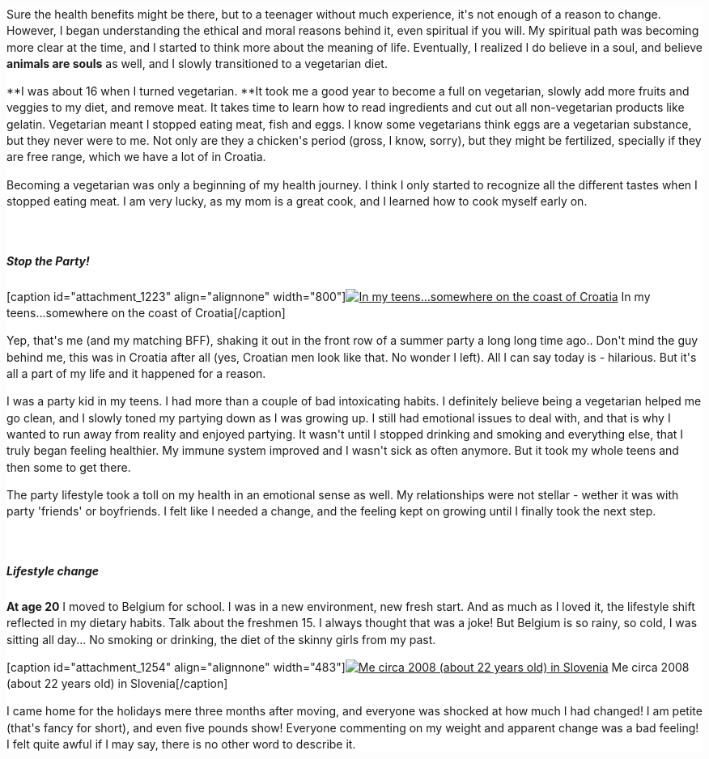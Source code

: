 Sure the health benefits might be there, but to a teenager without much experience, it's not enough of a reason to change. However, I began understanding the ethical and moral reasons behind it, even spiritual if you will. My spiritual path was becoming more clear at the time, and I started to think more about the meaning of life. Eventually, I realized I do believe in a soul, and believe **animals are souls** as well, and I slowly transitioned to a vegetarian diet.

**I was about 16 when I turned vegetarian. **It took me a good year to become a full on vegetarian, slowly add more fruits and veggies to my diet, and remove meat. It takes time to learn how to read ingredients and cut out all non-vegetarian products like gelatin. Vegetarian meant I stopped eating meat, fish and eggs. I know some vegetarians think eggs are a vegetarian substance, but they never were to me. Not only are they a chicken's period (gross, I know, sorry), but they might be fertilized, specially if they are free range, which we have a lot of in Croatia.

Becoming a vegetarian was only a beginning of my health journey. I think I only started to recognize all the different tastes when I stopped eating meat. I am very lucky, as my mom is a great cook, and I learned how to cook myself early on.

&nbsp;

##### **Stop the Party!**

[caption id="attachment_1223" align="alignnone" width="800"][![In my teens...somewhere on the coast of Croatia](http://girlintheraw.com/wp-content/uploads/2015/01/history5.png)](http://girlintheraw.com/wp-content/uploads/2015/01/history5.png) In my teens...somewhere on the coast of Croatia[/caption]

Yep, that's me (and my matching BFF), shaking it out in the front row of a summer party a long long time ago.. Don't mind the guy behind me, this was in Croatia after all (yes, Croatian men look like that. No wonder I left). All I can say today is - hilarious. But it's all a part of my life and it happened for a reason.

I was a party kid in my teens. I had more than a couple of bad intoxicating habits. I definitely believe being a vegetarian helped me go clean, and I slowly toned my partying down as I was growing up. I still had emotional issues to deal with, and that is why I wanted to run away from reality and enjoyed partying. It wasn't until I stopped drinking and smoking and everything else, that I truly began feeling healthier. My immune system improved and I wasn't sick as often anymore. But it took my whole teens and then some to get there.

The party lifestyle took a toll on my health in an emotional sense as well. My relationships were not stellar - wether it was with party 'friends' or boyfriends. I felt like I needed a change, and the feeling kept on growing until I finally took the next step.

&nbsp;

##### **Lifestyle change**

**At age 20** I moved to Belgium for school. I was in a new environment, new fresh start. And as much as I loved it, the lifestyle shift reflected in my dietary habits. Talk about the freshmen 15\. I always thought that was a joke! But Belgium is so rainy, so cold, I was sitting all day... No smoking or drinking, the diet of the skinny girls from my past.

[caption id="attachment_1254" align="alignnone" width="483"][![Me circa 2008 (about 22 years old) in Slovenia](http://girlintheraw.com/wp-content/uploads/2015/01/P1040293.jpg)](http://girlintheraw.com/wp-content/uploads/2015/01/P1040293.jpg) Me circa 2008 (about 22 years old) in Slovenia[/caption]

I came home for the holidays mere three months after moving, and everyone was shocked at how much I had changed! I am petite (that's fancy for short), and even five pounds show! Everyone commenting on my weight and apparent change was a bad feeling! I felt quite awful if I may say, there is no other word to describe it.
